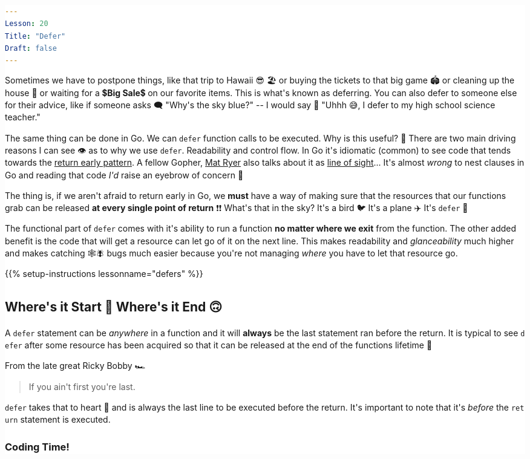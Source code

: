 ```yaml
---
Lesson: 20
Title: "Defer"
Draft: false
---
```


Sometimes we have to postpone things, like that trip to Hawaii 😎 🏖️ or buying
the tickets to that big game 🏟️ or cleaning up the house 🧹 or waiting for a
💲**Big Sale**💲 on our favorite items. This is what's known as deferring. You
can also defer to someone else for their advice, like if someone asks 🗨️ "Why's
the sky blue?" -- I would say 💬 "Uhhh 😅, I defer to my high school science
teacher."

The same thing can be done in Go. We can `defer` function calls to be executed.
Why is this useful? 🤔 There are two main driving reasons I can see 👁️ as to
why we use `defer`. Readability and control flow. In Go it's idiomatic (common)
to see code that tends towards the [return early
pattern](https://medium.com/swlh/return-early-pattern-3d18a41bba8). A fellow
Gopher, [Mat Ryer](https://twitter.com/matryer) also talks about it as [line of
sight](https://medium.com/@matryer/line-of-sight-in-code-186dd7cdea88)... It's
almost _wrong_ to nest clauses in Go and reading that code _I'd_ raise an
eyebrow of concern 🤨

The thing is, if we aren't afraid to return early in Go, we **must** have a way
of making sure that the resources that our functions grab can be released **at
every single point of return** ❗❗ What's that in the sky? It's a bird 🐦 It's
a plane ✈️ It's `defer` 🦸

The functional part of `defer` comes with it's ability to run a function **no
matter where we exit** from the function. The other added benefit is the code
that will get a resource can let go of it on the next line. This makes
readability and _glanceability_  much higher and makes catching 🕸️🪰 bugs much
easier because you're not managing _where_ you have to let that resource go.

{{% setup-instructions lessonname="defers" %}}

## Where's it Start 🙂 Where's it End 🙃

A `defer` statement can be _anywhere_ in a function and it will **always** be
the last statement ran before the return. It is typical to see `defer` after
some resource has been acquired so that it can be released at the end of the
functions lifetime 🌈

From the late great Ricky Bobby 🏎️

> If you ain't first you're last.

`defer` takes that to heart 💜 and is always the last line to be executed
before the return. It's important to note that it's _before_ the `return`
statement is executed.

### Coding Time!
